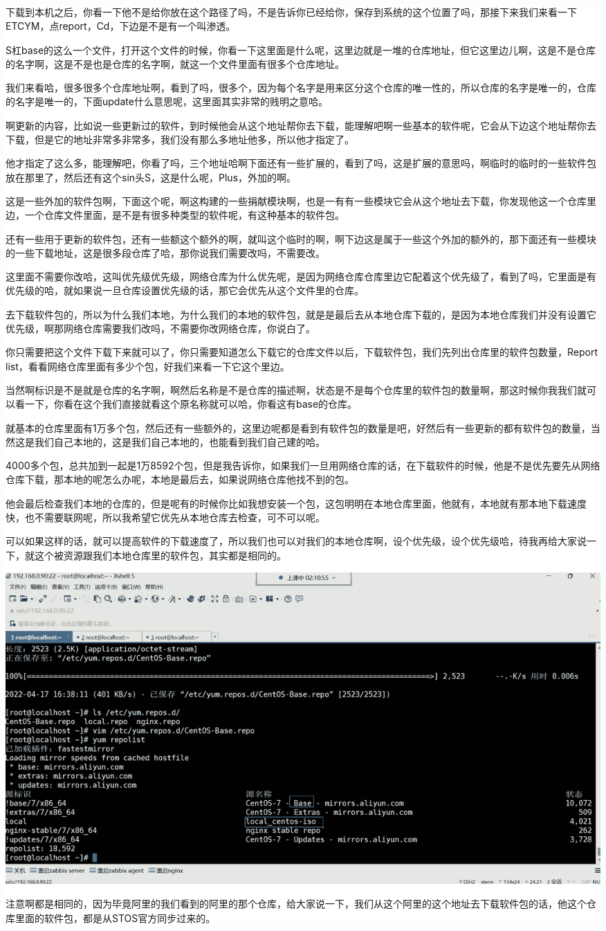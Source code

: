 下载到本机之后，你看一下他不是给你放在这个路径了吗，不是告诉你已经给你，保存到系统的这个位置了吗，那接下来我们来看一下ETCYM，点report，Cd，下边是不是有一个叫渗透。

S杠base的这么一个文件，打开这个文件的时候，你看一下这里面是什么呢，这里边就是一堆的仓库地址，但它这里边儿啊，这是不是仓库的名字啊，这是不是也是仓库的名字啊，就这一个文件里面有很多个仓库地址。

我们来看哈，很多很多个仓库地址啊，看到了吗，很多个，因为每个名字是用来区分这个仓库的唯一性的，所以仓库的名字是唯一的，仓库的名字是唯一的，下面update什么意思呢，这里面其实非常的贱明之意哈。

啊更新的内容，比如说一些更新过的软件，到时候他会从这个地址帮你去下载，能理解吧啊一些基本的软件呢，它会从下边这个地址帮你去下载，但是它的地址非常多非常多，我们没有那么多地址他多，所以他才指定了。

他才指定了这么多，能理解吧，你看了吗，三个地址哈啊下面还有一些扩展的，看到了吗，这是扩展的意思吗，啊临时的临时的一些软件包放在那里了，然后还有这个sin头S，这是什么呢，Plus，外加的啊。

这是一些外加的软件包啊，下面这个呢，啊这构建的一些捐献模块啊，也是一有有一些模块它会从这个地址去下载，你发现他这一个仓库里边，一个仓库文件里面，是不是有很多种类型的软件呢，有这种基本的软件包。

还有一些用于更新的软件包，还有一些额这个额外的啊，就叫这个临时的啊，啊下边这是属于一些这个外加的额外的，那下面还有一些模块的一些下载地址，这是很多段仓库了哈，那你说我们需要改吗，不需要改。

这里面不需要你改哈，这叫优先级优先级，网络仓库为什么优先呢，是因为网络仓库仓库里边它配着这个优先级了，看到了吗，它里面是有优先级的哈，就如果说一旦仓库设置优先级的话，那它会优先从这个文件里的仓库。

去下载软件包的，所以为什么我们本地，为什么我们的本地的软件包，就是是最后去从本地仓库下载的，是因为本地仓库我们并没有设置它优先级，啊那网络仓库需要我们改吗，不需要你改网络仓库，你说白了。

你只需要把这个文件下载下来就可以了，你只需要知道怎么下载它的仓库文件以后，下载软件包，我们先列出仓库里的软件包数量，Report list，看看网络仓库里面有多少个包，好我们来看一下它这个里边。

当然啊标识是不是就是仓库的名字啊，啊然后名称是不是仓库的描述啊，状态是不是每个仓库里的软件包的数量啊，那这时候你我我们就可以看一下，你看在这个我们直接就看这个原名称就可以哈，你看这有base的仓库。

就基本的仓库里面有1万多个包，然后还有一些额外的，这里边呢都是看到有软件包的数量是吧，好然后有一些更新的都有软件包的数量，当然这是我们自己本地的，这是我们自己本地的，也能看到我们自己建的哈。

4000多个包，总共加到一起是1万8592个包，但是我告诉你，如果我们一旦用网络仓库的话，在下载软件的时候，他是不是优先要先从网络仓库下载，那本地的呢怎么办呢，本地是最后去，如果说网络仓库他找不到的包。

他会最后检查我们本地的仓库的，但是呢有的时候你比如我想安装一个包，这包明明在本地仓库里面，他就有，本地就有那本地下载速度快，也不需要联网呢，所以我希望它优先从本地仓库去检查，可不可以呢。

可以如果这样的话，就可以提高软件的下载速度了，所以我们也可以对我们的本地仓库啊，设个优先级，设个优先级哈，待我再给大家说一下，就这个被资源跟我们本地仓库里的软件包，其实都是相同的。



![](img/7cab1874db83542255c65f5cd1a55079_41.png)

注意啊都是相同的，因为毕竟阿里的我们看到的阿里的那个仓库，给大家说一下，我们从这个阿里的这个地址去下载软件包的话，他这个仓库里面的软件包，都是从STOS官方同步过来的。
